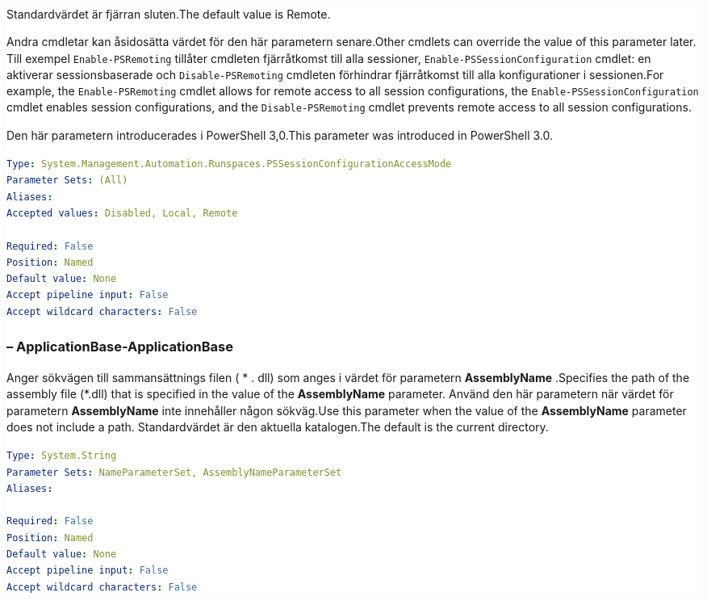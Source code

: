 <span data-ttu-id="5576d-166">Standardvärdet är fjärran sluten.</span><span class="sxs-lookup"><span data-stu-id="5576d-166">The default value is Remote.</span></span>

<span data-ttu-id="5576d-167">Andra cmdletar kan åsidosätta värdet för den här parametern senare.</span><span class="sxs-lookup"><span data-stu-id="5576d-167">Other cmdlets can override the value of this parameter later.</span></span> <span data-ttu-id="5576d-168">Till exempel `Enable-PSRemoting` tillåter cmdleten fjärråtkomst till alla sessioner, `Enable-PSSessionConfiguration` cmdlet: en aktiverar sessionsbaserade och `Disable-PSRemoting` cmdleten förhindrar fjärråtkomst till alla konfigurationer i sessionen.</span><span class="sxs-lookup"><span data-stu-id="5576d-168">For example, the `Enable-PSRemoting` cmdlet allows for remote access to all session configurations, the `Enable-PSSessionConfiguration` cmdlet enables session configurations, and the `Disable-PSRemoting` cmdlet prevents remote access to all session configurations.</span></span>

<span data-ttu-id="5576d-169">Den här parametern introducerades i PowerShell 3,0.</span><span class="sxs-lookup"><span data-stu-id="5576d-169">This parameter was introduced in PowerShell 3.0.</span></span>

```yaml
Type: System.Management.Automation.Runspaces.PSSessionConfigurationAccessMode
Parameter Sets: (All)
Aliases:
Accepted values: Disabled, Local, Remote

Required: False
Position: Named
Default value: None
Accept pipeline input: False
Accept wildcard characters: False
```

### <span data-ttu-id="5576d-170">– ApplicationBase</span><span class="sxs-lookup"><span data-stu-id="5576d-170">-ApplicationBase</span></span>

<span data-ttu-id="5576d-171">Anger sökvägen till sammansättnings filen ( \* . dll) som anges i värdet för parametern **AssemblyName** .</span><span class="sxs-lookup"><span data-stu-id="5576d-171">Specifies the path of the assembly file (\*.dll) that is specified in the value of the **AssemblyName** parameter.</span></span> <span data-ttu-id="5576d-172">Använd den här parametern när värdet för parametern **AssemblyName** inte innehåller någon sökväg.</span><span class="sxs-lookup"><span data-stu-id="5576d-172">Use this parameter when the value of the **AssemblyName** parameter does not include a path.</span></span> <span data-ttu-id="5576d-173">Standardvärdet är den aktuella katalogen.</span><span class="sxs-lookup"><span data-stu-id="5576d-173">The default is the current directory.</span></span>

```yaml
Type: System.String
Parameter Sets: NameParameterSet, AssemblyNameParameterSet
Aliases:

Required: False
Position: Named
Default value: None
Accept pipeline input: False
Accept wildcard characters: False
```
